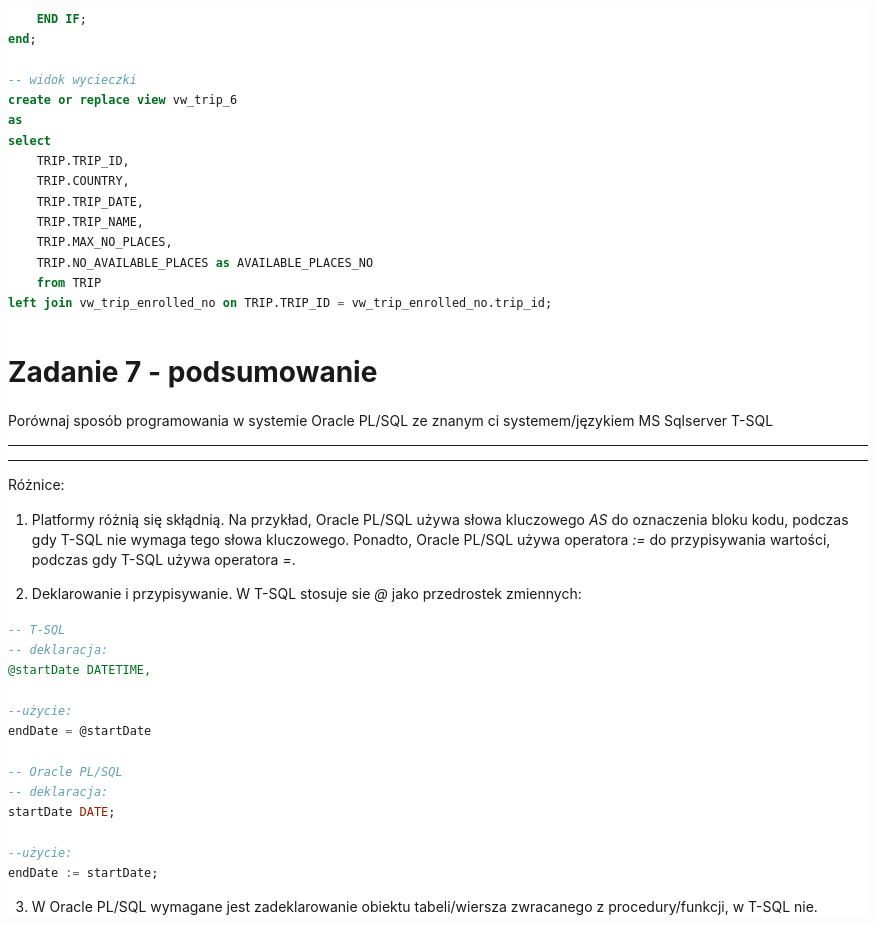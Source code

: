 ```sql
    END IF;
end;

-- widok wycieczki
create or replace view vw_trip_6
as
select
    TRIP.TRIP_ID,
    TRIP.COUNTRY,
    TRIP.TRIP_DATE,
    TRIP.TRIP_NAME,
    TRIP.MAX_NO_PLACES,
    TRIP.NO_AVAILABLE_PLACES as AVAILABLE_PLACES_NO
    from TRIP
left join vw_trip_enrolled_no on TRIP.TRIP_ID = vw_trip_enrolled_no.trip_id;

```

# Zadanie 7 - podsumowanie

Porównaj sposób programowania w systemie Oracle PL/SQL ze znanym ci systemem/językiem MS Sqlserver T-SQL

---

---

Różnice:

1. Platformy różnią się skłądnią. Na przykład, Oracle PL/SQL używa słowa kluczowego _AS_ do oznaczenia bloku kodu, podczas gdy T-SQL nie wymaga tego słowa kluczowego. Ponadto, Oracle PL/SQL używa operatora _:=_ do przypisywania wartości, podczas gdy T-SQL używa operatora _=_.

2. Deklarowanie i przypisywanie. W T-SQL stosuje sie _@_ jako przedrostek zmiennych:

```sql
-- T-SQL
-- deklaracja:
@startDate DATETIME,

--użycie:
endDate = @startDate

-- Oracle PL/SQL
-- deklaracja:
startDate DATE;

--użycie:
endDate := startDate;

```

3. W Oracle PL/SQL wymagane jest zadeklarowanie obiektu tabeli/wiersza zwracanego z procedury/funkcji, w T-SQL nie.
